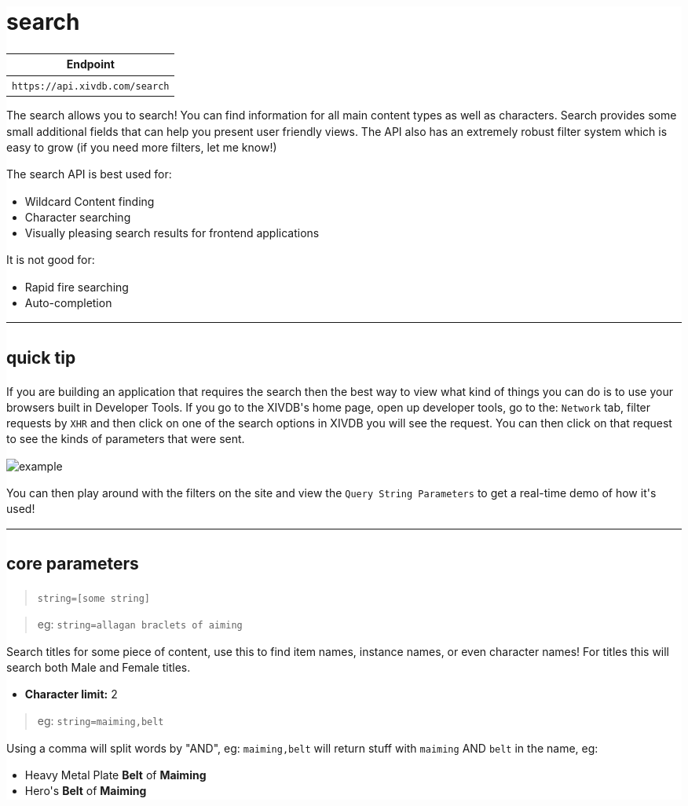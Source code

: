 # search

|Endpoint|
|---|
|`https://api.xivdb.com/search`|

The search allows you to search! You can find information for all main content types as well as characters. Search provides some small additional fields that can help you present user friendly views. The API also has an extremely robust filter system which is easy to grow (if you need more filters, let me know!)

The search API is best used for:
- Wildcard Content finding
- Character searching
- Visually pleasing search results for frontend applications

It is not good for:
- Rapid fire searching
- Auto-completion

---

## quick tip

If you are building an application that requires the search then the best way to view what kind of things you can do is to use your browsers built in Developer Tools. If you go to the XIVDB's home page, open up developer tools, go to the: `Network` tab, filter requests by `XHR` and then click on one of the search options in XIVDB you will see the request. You can then click on that request to see the kinds of parameters that were sent.

![example](http://i.imgur.com/fQDKtQj.png)

You can then play around with the filters on the site and view the `Query String Parameters` to get a real-time demo of how it's used!

---

## core parameters
> `string=[some string]`

> eg: `string=allagan braclets of aiming`

Search titles for some piece of content, use this to find item names, instance names, or even character names! For titles this will search both Male and Female titles.
- **Character limit:** 2

> eg: `string=maiming,belt`

Using a comma will split words by "AND", eg: `maiming,belt` will return stuff with `maiming` AND `belt` in the name, eg:
- Heavy Metal Plate **Belt** of **Maiming**
- Hero's **Belt** of **Maiming**
